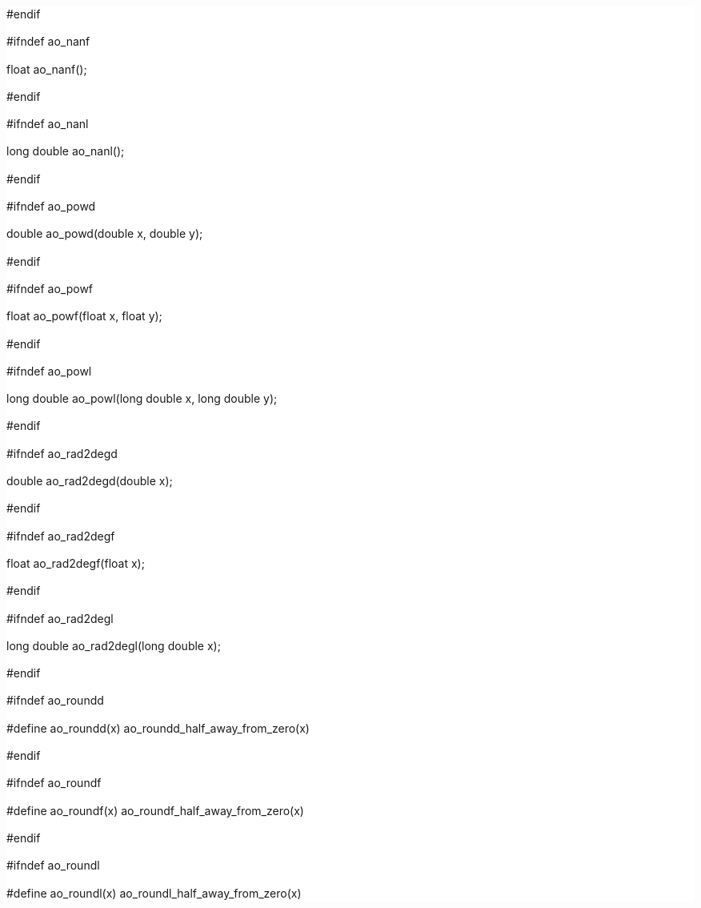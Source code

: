 #endif

#ifndef     ao_nanf

float       ao_nanf();

#endif

#ifndef     ao_nanl

long double ao_nanl();

#endif

#ifndef     ao_powd

double      ao_powd(double x, double y);

#endif

#ifndef     ao_powf

float       ao_powf(float x, float y);

#endif

#ifndef     ao_powl

long double ao_powl(long double x, long double y);

#endif

#ifndef     ao_rad2degd

double      ao_rad2degd(double x);

#endif

#ifndef     ao_rad2degf

float       ao_rad2degf(float x);

#endif

#ifndef     ao_rad2degl

long double ao_rad2degl(long double x);

#endif

#ifndef     ao_roundd

#define     ao_roundd(x)                                    ao_roundd_half_away_from_zero(x)

#endif

#ifndef     ao_roundf

#define     ao_roundf(x)                                    ao_roundf_half_away_from_zero(x)

#endif

#ifndef     ao_roundl

#define     ao_roundl(x)                                    ao_roundl_half_away_from_zero(x)

